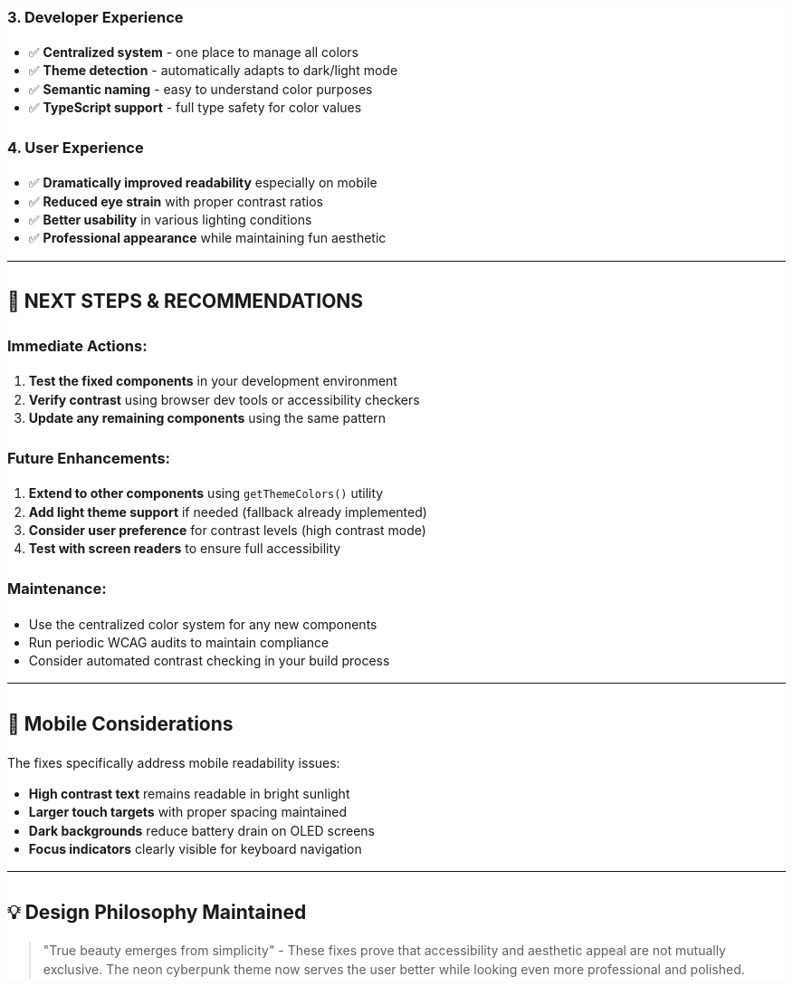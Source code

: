 ### **3. Developer Experience**
- ✅ **Centralized system** - one place to manage all colors
- ✅ **Theme detection** - automatically adapts to dark/light mode
- ✅ **Semantic naming** - easy to understand color purposes
- ✅ **TypeScript support** - full type safety for color values

### **4. User Experience**  
- ✅ **Dramatically improved readability** especially on mobile
- ✅ **Reduced eye strain** with proper contrast ratios
- ✅ **Better usability** in various lighting conditions
- ✅ **Professional appearance** while maintaining fun aesthetic

---

## 🔧 **NEXT STEPS & RECOMMENDATIONS**

### **Immediate Actions:**
1. **Test the fixed components** in your development environment
2. **Verify contrast** using browser dev tools or accessibility checkers
3. **Update any remaining components** using the same pattern

### **Future Enhancements:**
1. **Extend to other components** using `getThemeColors()` utility
2. **Add light theme support** if needed (fallback already implemented)
3. **Consider user preference** for contrast levels (high contrast mode)
4. **Test with screen readers** to ensure full accessibility

### **Maintenance:**
- Use the centralized color system for any new components
- Run periodic WCAG audits to maintain compliance
- Consider automated contrast checking in your build process

---

## 📱 **Mobile Considerations**

The fixes specifically address mobile readability issues:

- **High contrast text** remains readable in bright sunlight
- **Larger touch targets** with proper spacing maintained  
- **Dark backgrounds** reduce battery drain on OLED screens
- **Focus indicators** clearly visible for keyboard navigation

---

## 💡 **Design Philosophy Maintained**

> "True beauty emerges from simplicity" - These fixes prove that accessibility and aesthetic appeal are not mutually exclusive. The neon cyberpunk theme now serves the user better while looking even more professional and polished.

